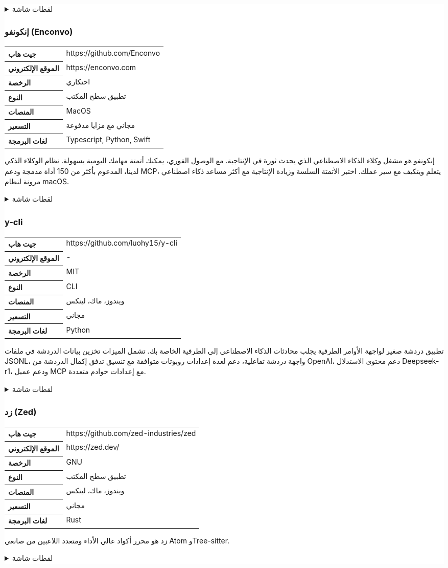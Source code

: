 <details><summary>لقطات شاشة</summary></details>

### إنكونفو (Enconvo)

<table>
<tr><th align="left">جيت هاب</th><td>https://github.com/Enconvo</td></tr>
<tr><th align="left">الموقع الإلكتروني</th><td>https://enconvo.com</td></tr>
<tr><th align="left">الرخصة</th><td>احتكاري</td></tr>
<tr><th align="left">النوع</th><td>تطبيق سطح المكتب</td></tr>
<tr><th align="left">المنصات</th><td>MacOS</td></tr>
<tr><th align="left">التسعير</th><td>مجاني مع مزايا مدفوعة</td></tr>
<tr><th align="left">لغات البرمجة</th><td>Typescript, Python, Swift</td></tr>
</table>

إنكونفو هو مشغل وكلاء الذكاء الاصطناعي الذي يحدث ثورة في الإنتاجية. مع الوصول الفوري، يمكنك أتمتة مهامك اليومية بسهولة. نظام الوكلاء الذكي لدينا، المدعوم بأكثر من 150 أداة مدمجة ودعم MCP، يتعلم ويتكيف مع سير عملك. اختبر الأتمتة السلسة وزيادة الإنتاجية مع أكثر مساعد ذكاء اصطناعي مرونة لنظام macOS.

<details><summary>لقطات شاشة</summary></details>

### y-cli

<table>
<tr><th align="left">جيت هاب</th><td>https://github.com/luohy15/y-cli</td></tr>
<tr><th align="left">الموقع الإلكتروني</th><td>-</td></tr>
<tr><th align="left">الرخصة</th><td>MIT</td></tr>
<tr><th align="left">النوع</th><td>CLI</td></tr>
<tr><th align="left">المنصات</th><td>ويندوز، ماك، لينكس</td></tr>
<tr><th align="left">التسعير</th><td>مجاني</td></tr>
<tr><th align="left">لغات البرمجة</th><td>Python</td></tr>
</table>

تطبيق دردشة صغير لواجهة الأوامر الطرفية يجلب محادثات الذكاء الاصطناعي إلى الطرفية الخاصة بك. تشمل الميزات تخزين بيانات الدردشة في ملفات JSONL، واجهة دردشة تفاعلية، دعم لعدة إعدادات روبوتات متوافقة مع تنسيق تدفق إكمال الدردشة من OpenAI، دعم محتوى الاستدلال Deepseek-r1، ودعم عميل MCP مع إعدادات خوادم متعددة.

<details><summary>لقطات شاشة</summary></details>

### زد (Zed)

<table>
<tr><th align="left">جيت هاب</th><td>https://github.com/zed-industries/zed</td></tr>
<tr><th align="left">الموقع الإلكتروني</th><td>https://zed.dev/</td></tr>
<tr><th align="left">الرخصة</th><td>GNU</td></tr>
<tr><th align="left">النوع</th><td>تطبيق سطح المكتب</td></tr>
<tr><th align="left">المنصات</th><td>ويندوز، ماك، لينكس</td></tr>
<tr><th align="left">التسعير</th><td>مجاني</td></tr>
<tr><th align="left">لغات البرمجة</th><td>Rust</td></tr>
</table>

زد هو محرر أكواد عالي الأداء ومتعدد اللاعبين من صانعي Atom وTree-sitter.

<details><summary>لقطات شاشة</summary></details>
